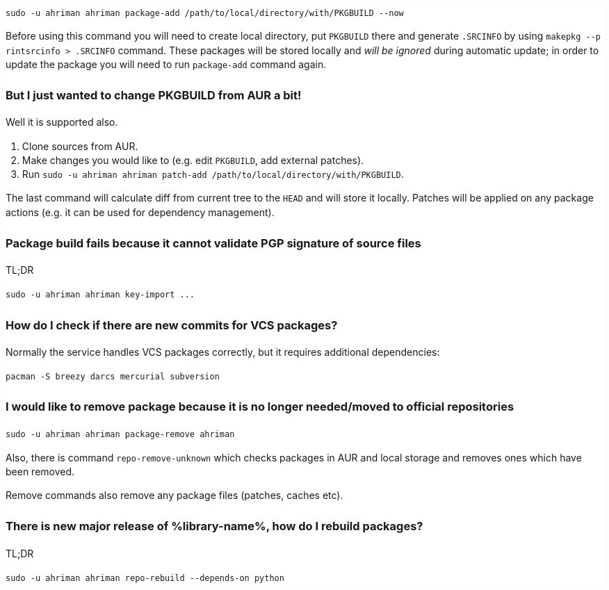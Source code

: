 ```shell
sudo -u ahriman ahriman package-add /path/to/local/directory/with/PKGBUILD --now
```

Before using this command you will need to create local directory, put `PKGBUILD` there and generate `.SRCINFO` by using `makepkg --printsrcinfo > .SRCINFO` command. These packages will be stored locally and _will be ignored_ during automatic update; in order to update the package you will need to run `package-add` command again.

### But I just wanted to change PKGBUILD from AUR a bit!

Well it is supported also.

1. Clone sources from AUR.
2. Make changes you would like to (e.g. edit `PKGBUILD`, add external patches).
3. Run `sudo -u ahriman ahriman patch-add /path/to/local/directory/with/PKGBUILD`.

The last command will calculate diff from current tree to the `HEAD` and will store it locally. Patches will be applied on any package actions (e.g. it can be used for dependency management).

### Package build fails because it cannot validate PGP signature of source files

TL;DR

```shell
sudo -u ahriman ahriman key-import ...
```

### How do I check if there are new commits for VCS packages?

Normally the service handles VCS packages correctly, but it requires additional dependencies:

```shell
pacman -S breezy darcs mercurial subversion
```

### I would like to remove package because it is no longer needed/moved to official repositories

```shell
sudo -u ahriman ahriman package-remove ahriman
```

Also, there is command `repo-remove-unknown` which checks packages in AUR and local storage and removes ones which have been removed.

Remove commands also remove any package files (patches, caches etc).

### There is new major release of %library-name%, how do I rebuild packages?

TL;DR

```shell
sudo -u ahriman ahriman repo-rebuild --depends-on python
```
